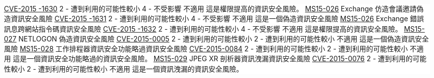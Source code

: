 <td style="border:1px solid black;"><a href="http://www.cve.mitre.org/cgi-bin/cvename.cgi?name=cve-2015-1630">CVE-2015 -1630</a></td>
<td style="border:1px solid black;">2 - 遭到利用的可能性較小</td>
<td style="border:1px solid black;">4 - 不受影響</td>
<td style="border:1px solid black;">不適用</td>
<td style="border:1px solid black;">這是權限提高的資訊安全風險。</td>
</tr>
<tr class="even">
<td style="border:1px solid black;"><a href="https://technet.microsoft.com/zh-tw/library/security/ms15-026">MS15-026</a></td>
<td style="border:1px solid black;">Exchange 仿造會議邀請偽造資訊安全風險</td>
<td style="border:1px solid black;"><a href="http://www.cve.mitre.org/cgi-bin/cvename.cgi?name=cve-2015-1631">CVE-2015 -1631</a></td>
<td style="border:1px solid black;">2 - 遭到利用的可能性較小</td>
<td style="border:1px solid black;">4 - 不受影響</td>
<td style="border:1px solid black;">不適用</td>
<td style="border:1px solid black;">這是一個偽造資訊安全風險</td>
</tr>
<tr class="odd">
<td style="border:1px solid black;"><a href="https://technet.microsoft.com/zh-tw/library/security/ms15-026">MS15-026</a></td>
<td style="border:1px solid black;">Exchange 錯誤訊息跨網站指令碼資訊安全風險</td>
<td style="border:1px solid black;"><a href="http://www.cve.mitre.org/cgi-bin/cvename.cgi?name=cve-2015-1632">CVE-2015 -1632</a></td>
<td style="border:1px solid black;">2 - 遭到利用的可能性較小</td>
<td style="border:1px solid black;">4 - 不受影響</td>
<td style="border:1px solid black;">不適用</td>
<td style="border:1px solid black;">這是權限提高的資訊安全風險。</td>
</tr>
<tr class="even">
<td style="border:1px solid black;"><a href="https://technet.microsoft.com/zh-tw/library/security/ms15-027">MS15-027</a></td>
<td style="border:1px solid black;">NETLOGON 偽造資訊安全風險</td>
<td style="border:1px solid black;"><a href="http://www.cve.mitre.org/cgi-bin/cvename.cgi?name=cve-2015-0005">CVE-2015-0005</a></td>
<td style="border:1px solid black;">2 - 遭到利用的可能性較小</td>
<td style="border:1px solid black;">2 - 遭到利用的可能性較小</td>
<td style="border:1px solid black;">不適用</td>
<td style="border:1px solid black;">這是一個偽造資訊安全風險</td>
</tr>
<tr class="odd">
<td style="border:1px solid black;"><a href="https://technet.microsoft.com/zh-tw/library/security/ms15-028">MS15-028</a></td>
<td style="border:1px solid black;">工作排程器資訊安全功能略過資訊安全風險</td>
<td style="border:1px solid black;"><a href="http://www.cve.mitre.org/cgi-bin/cvename.cgi?name=cve-2015-0084">CVE-2015-0084</a></td>
<td style="border:1px solid black;">2 - 遭到利用的可能性較小</td>
<td style="border:1px solid black;">2 - 遭到利用的可能性較小</td>
<td style="border:1px solid black;">不適用</td>
<td style="border:1px solid black;">這是一個資訊安全功能略過的資訊安全風險。</td>
</tr>
<tr class="even">
<td style="border:1px solid black;"><a href="https://technet.microsoft.com/zh-tw/library/security/ms15-029">MS15-029</a></td>
<td style="border:1px solid black;">JPEG XR 剖析器資訊洩漏資訊安全風險</td>
<td style="border:1px solid black;"><a href="http://www.cve.mitre.org/cgi-bin/cvename.cgi?name=cve-2015-0076">CVE-2015-0076</a></td>
<td style="border:1px solid black;">2 - 遭到利用的可能性較小</td>
<td style="border:1px solid black;">2 - 遭到利用的可能性較小</td>
<td style="border:1px solid black;">不適用</td>
<td style="border:1px solid black;">這是一個資訊洩漏的資訊安全風險。</td>
</tr>
<tr class="odd">
